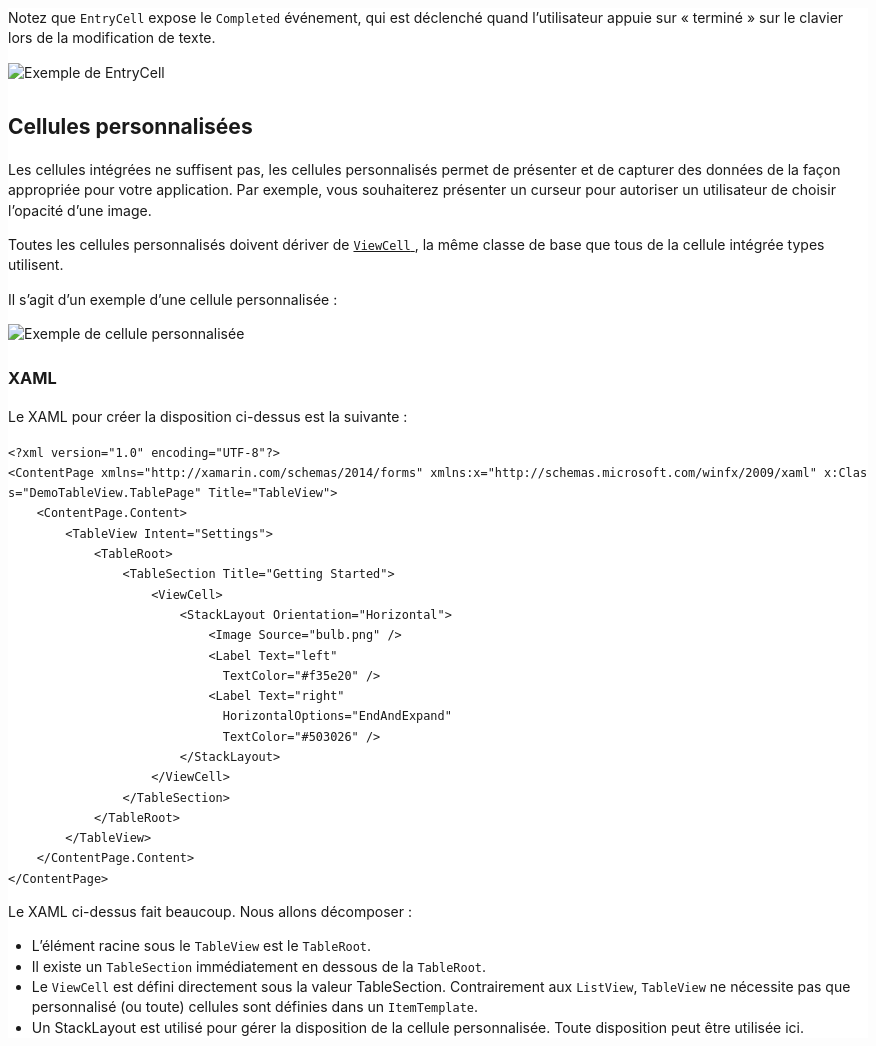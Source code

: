 Notez que `EntryCell` expose le `Completed` événement, qui est déclenché quand l’utilisateur appuie sur « terminé » sur le clavier lors de la modification de texte.

![](tableview-images/entry-cell.png "Exemple de EntryCell")

<a name="Custom_Cells" />

## <a name="custom-cells"></a>Cellules personnalisées
Les cellules intégrées ne suffisent pas, les cellules personnalisés permet de présenter et de capturer des données de la façon appropriée pour votre application. Par exemple, vous souhaiterez présenter un curseur pour autoriser un utilisateur de choisir l’opacité d’une image.

Toutes les cellules personnalisés doivent dériver de [ `ViewCell` ](xref:Xamarin.Forms.ViewCell), la même classe de base que tous de la cellule intégrée types utilisent.

Il s’agit d’un exemple d’une cellule personnalisée :

![](tableview-images/custom-cell.png "Exemple de cellule personnalisée")

### <a name="xaml"></a>XAML
Le XAML pour créer la disposition ci-dessus est la suivante :

```xaml
<?xml version="1.0" encoding="UTF-8"?>
<ContentPage xmlns="http://xamarin.com/schemas/2014/forms" xmlns:x="http://schemas.microsoft.com/winfx/2009/xaml" x:Class="DemoTableView.TablePage" Title="TableView">
    <ContentPage.Content>
        <TableView Intent="Settings">
            <TableRoot>
                <TableSection Title="Getting Started">
                    <ViewCell>
                        <StackLayout Orientation="Horizontal">
                            <Image Source="bulb.png" />
                            <Label Text="left"
                              TextColor="#f35e20" />
                            <Label Text="right"
                              HorizontalOptions="EndAndExpand"
                              TextColor="#503026" />
                        </StackLayout>
                    </ViewCell>
                </TableSection>
            </TableRoot>
        </TableView>
    </ContentPage.Content>
</ContentPage>

```

Le XAML ci-dessus fait beaucoup. Nous allons décomposer :

- L’élément racine sous le `TableView` est le `TableRoot`.
- Il existe un `TableSection` immédiatement en dessous de la `TableRoot`.
- Le `ViewCell` est défini directement sous la valeur TableSection. Contrairement aux `ListView`, `TableView` ne nécessite pas que personnalisé (ou toute) cellules sont définies dans un `ItemTemplate`.
- Un StackLayout est utilisé pour gérer la disposition de la cellule personnalisée. Toute disposition peut être utilisée ici.
